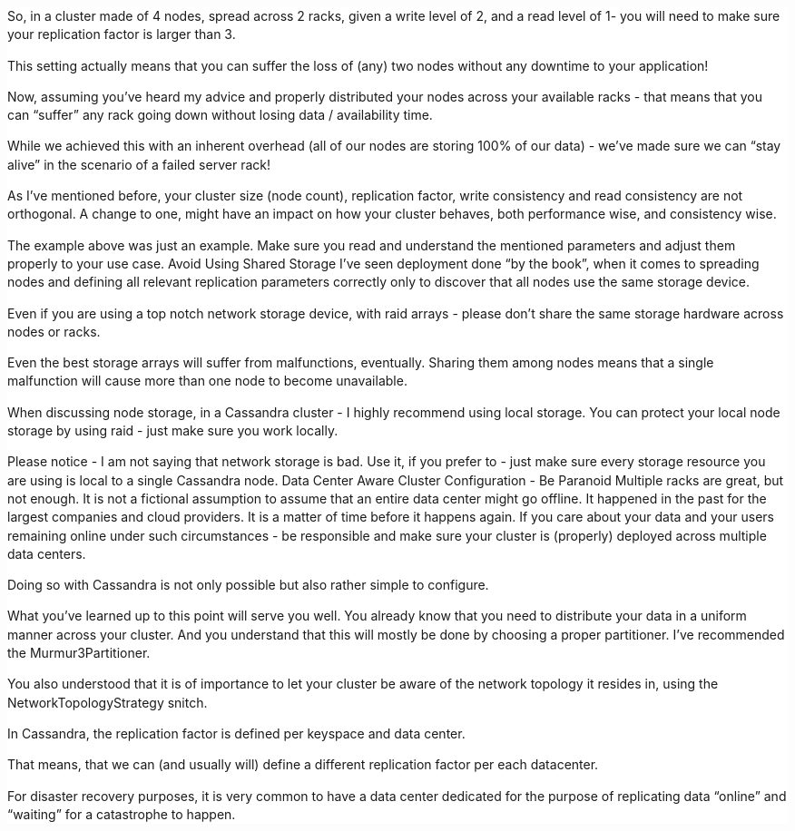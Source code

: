 So, in a cluster made of 4 nodes, spread across 2 racks, given a write level of 2, and a read level of 1- you will need to make sure your replication factor is larger than 3.

This setting actually means that you can suffer the loss of (any) two nodes without any downtime to your application!

Now, assuming you’ve heard my advice and properly distributed your nodes across your available racks - that means that you can “suffer” any rack going down without losing data / availability time.

While we achieved this with an inherent overhead (all of our nodes are storing 100% of our data) - we’ve made sure we can “stay alive” in the scenario of a failed server rack!

As I’ve mentioned before, your cluster size (node count), replication factor, write consistency and read consistency are not orthogonal. A change to one, might have an impact on how your cluster behaves, both performance wise, and consistency wise.

The example above was just an example. Make sure you read and understand the mentioned parameters and adjust them properly to your use case.
Avoid Using Shared Storage
I’ve seen deployment done “by the book”, when it comes to spreading nodes and defining all relevant replication parameters correctly only to discover that all nodes use the same storage device.

Even if you are using a top notch network storage device, with raid arrays - please don’t share the same storage hardware across nodes or racks.

Even the best storage arrays will suffer from malfunctions, eventually. Sharing them among nodes means that a single malfunction will cause more than one node to become unavailable.

When discussing node storage, in a Cassandra cluster - I highly recommend using local storage. You can protect your local node storage by using raid - just make sure you work locally.

Please notice - I am not saying that network storage is bad. Use it, if you prefer to - just make sure every storage resource you are using is local to a single Cassandra node.
Data Center Aware Cluster Configuration - Be Paranoid
	Multiple racks are great, but not enough.
It is not a fictional assumption to assume that an entire data center might go offline. It happened in the past for the largest companies and cloud providers. It is a matter of time before it happens again. If you care about your data and your users remaining online under such circumstances - be responsible and make sure your cluster is (properly) deployed across multiple data centers.

Doing so with Cassandra is not only possible but also rather simple to configure.



What you’ve learned up to this point will serve you well. You already know that you need to distribute your data in a uniform manner across your cluster. And you understand that this will mostly be done by choosing a proper partitioner. I’ve recommended the Murmur3Partitioner.

You also understood that it is of importance to let your cluster be aware of the network topology it resides in, using the NetworkTopologyStrategy snitch.

In Cassandra, the replication factor is defined per keyspace and data center.

That means, that we can (and usually will) define a different replication factor per each datacenter.

For disaster recovery purposes, it is very common to have a data center dedicated for the purpose of replicating data “online” and “waiting” for a catastrophe to happen.
